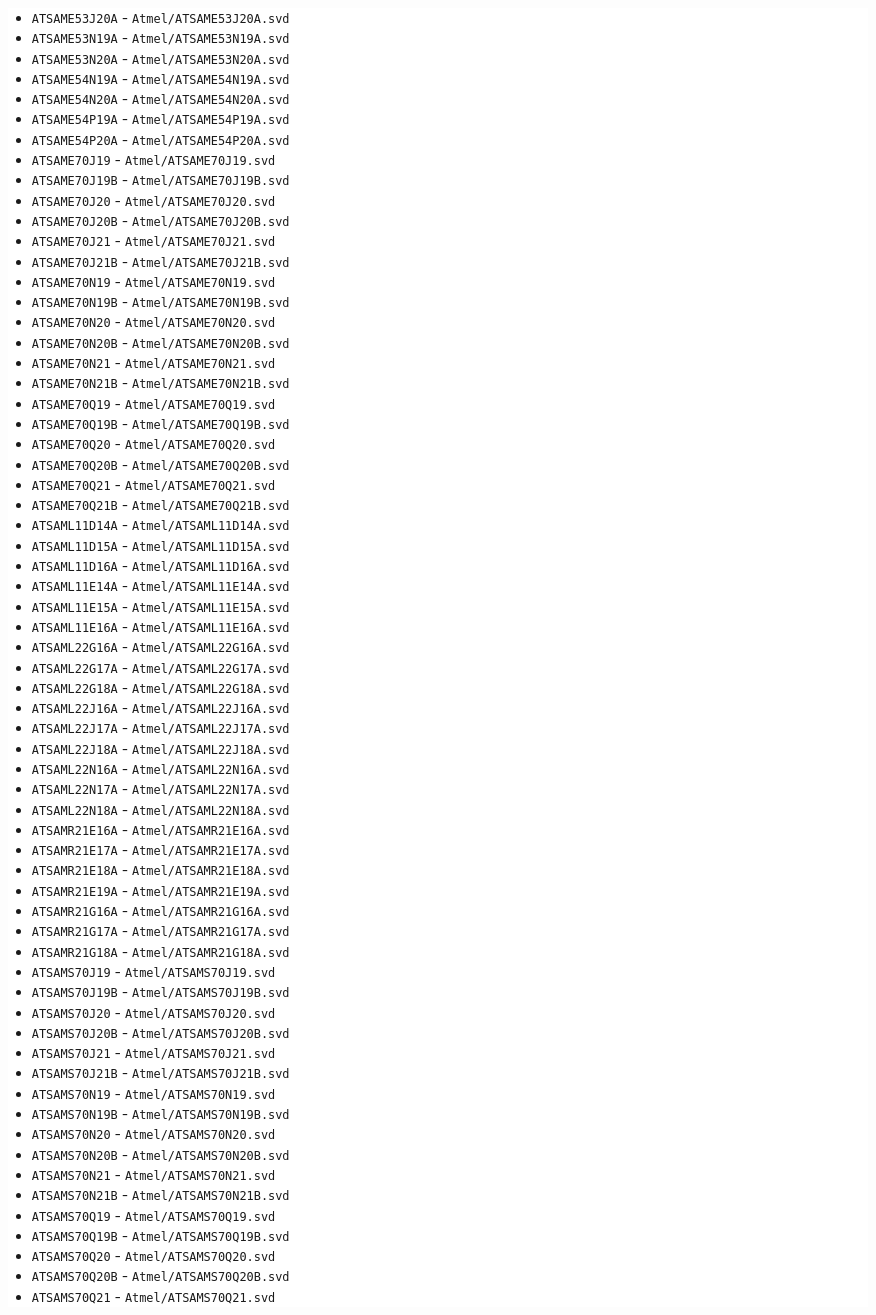 - `ATSAME53J20A` - `Atmel/ATSAME53J20A.svd`
- `ATSAME53N19A` - `Atmel/ATSAME53N19A.svd`
- `ATSAME53N20A` - `Atmel/ATSAME53N20A.svd`
- `ATSAME54N19A` - `Atmel/ATSAME54N19A.svd`
- `ATSAME54N20A` - `Atmel/ATSAME54N20A.svd`
- `ATSAME54P19A` - `Atmel/ATSAME54P19A.svd`
- `ATSAME54P20A` - `Atmel/ATSAME54P20A.svd`
- `ATSAME70J19` - `Atmel/ATSAME70J19.svd`
- `ATSAME70J19B` - `Atmel/ATSAME70J19B.svd`
- `ATSAME70J20` - `Atmel/ATSAME70J20.svd`
- `ATSAME70J20B` - `Atmel/ATSAME70J20B.svd`
- `ATSAME70J21` - `Atmel/ATSAME70J21.svd`
- `ATSAME70J21B` - `Atmel/ATSAME70J21B.svd`
- `ATSAME70N19` - `Atmel/ATSAME70N19.svd`
- `ATSAME70N19B` - `Atmel/ATSAME70N19B.svd`
- `ATSAME70N20` - `Atmel/ATSAME70N20.svd`
- `ATSAME70N20B` - `Atmel/ATSAME70N20B.svd`
- `ATSAME70N21` - `Atmel/ATSAME70N21.svd`
- `ATSAME70N21B` - `Atmel/ATSAME70N21B.svd`
- `ATSAME70Q19` - `Atmel/ATSAME70Q19.svd`
- `ATSAME70Q19B` - `Atmel/ATSAME70Q19B.svd`
- `ATSAME70Q20` - `Atmel/ATSAME70Q20.svd`
- `ATSAME70Q20B` - `Atmel/ATSAME70Q20B.svd`
- `ATSAME70Q21` - `Atmel/ATSAME70Q21.svd`
- `ATSAME70Q21B` - `Atmel/ATSAME70Q21B.svd`
- `ATSAML11D14A` - `Atmel/ATSAML11D14A.svd`
- `ATSAML11D15A` - `Atmel/ATSAML11D15A.svd`
- `ATSAML11D16A` - `Atmel/ATSAML11D16A.svd`
- `ATSAML11E14A` - `Atmel/ATSAML11E14A.svd`
- `ATSAML11E15A` - `Atmel/ATSAML11E15A.svd`
- `ATSAML11E16A` - `Atmel/ATSAML11E16A.svd`
- `ATSAML22G16A` - `Atmel/ATSAML22G16A.svd`
- `ATSAML22G17A` - `Atmel/ATSAML22G17A.svd`
- `ATSAML22G18A` - `Atmel/ATSAML22G18A.svd`
- `ATSAML22J16A` - `Atmel/ATSAML22J16A.svd`
- `ATSAML22J17A` - `Atmel/ATSAML22J17A.svd`
- `ATSAML22J18A` - `Atmel/ATSAML22J18A.svd`
- `ATSAML22N16A` - `Atmel/ATSAML22N16A.svd`
- `ATSAML22N17A` - `Atmel/ATSAML22N17A.svd`
- `ATSAML22N18A` - `Atmel/ATSAML22N18A.svd`
- `ATSAMR21E16A` - `Atmel/ATSAMR21E16A.svd`
- `ATSAMR21E17A` - `Atmel/ATSAMR21E17A.svd`
- `ATSAMR21E18A` - `Atmel/ATSAMR21E18A.svd`
- `ATSAMR21E19A` - `Atmel/ATSAMR21E19A.svd`
- `ATSAMR21G16A` - `Atmel/ATSAMR21G16A.svd`
- `ATSAMR21G17A` - `Atmel/ATSAMR21G17A.svd`
- `ATSAMR21G18A` - `Atmel/ATSAMR21G18A.svd`
- `ATSAMS70J19` - `Atmel/ATSAMS70J19.svd`
- `ATSAMS70J19B` - `Atmel/ATSAMS70J19B.svd`
- `ATSAMS70J20` - `Atmel/ATSAMS70J20.svd`
- `ATSAMS70J20B` - `Atmel/ATSAMS70J20B.svd`
- `ATSAMS70J21` - `Atmel/ATSAMS70J21.svd`
- `ATSAMS70J21B` - `Atmel/ATSAMS70J21B.svd`
- `ATSAMS70N19` - `Atmel/ATSAMS70N19.svd`
- `ATSAMS70N19B` - `Atmel/ATSAMS70N19B.svd`
- `ATSAMS70N20` - `Atmel/ATSAMS70N20.svd`
- `ATSAMS70N20B` - `Atmel/ATSAMS70N20B.svd`
- `ATSAMS70N21` - `Atmel/ATSAMS70N21.svd`
- `ATSAMS70N21B` - `Atmel/ATSAMS70N21B.svd`
- `ATSAMS70Q19` - `Atmel/ATSAMS70Q19.svd`
- `ATSAMS70Q19B` - `Atmel/ATSAMS70Q19B.svd`
- `ATSAMS70Q20` - `Atmel/ATSAMS70Q20.svd`
- `ATSAMS70Q20B` - `Atmel/ATSAMS70Q20B.svd`
- `ATSAMS70Q21` - `Atmel/ATSAMS70Q21.svd`